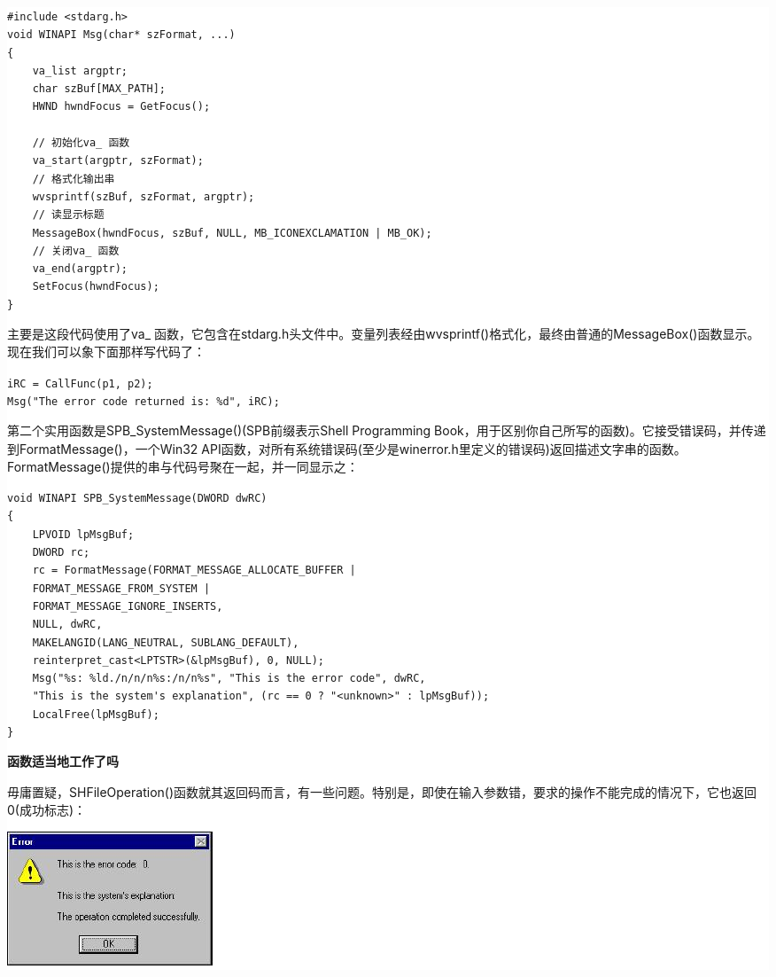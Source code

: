    #include <stdarg.h>
    void WINAPI Msg(char* szFormat, ...)
    {
        va_list argptr;
        char szBuf[MAX_PATH];
        HWND hwndFocus = GetFocus();
        
        // 初始化va_ 函数
        va_start(argptr, szFormat);
        // 格式化输出串
        wvsprintf(szBuf, szFormat, argptr);
        // 读显示标题
        MessageBox(hwndFocus, szBuf, NULL, MB_ICONEXCLAMATION | MB_OK);
        // 关闭va_ 函数
        va_end(argptr);
        SetFocus(hwndFocus);
    }

主要是这段代码使用了va_ 函数，它包含在stdarg.h头文件中。变量列表经由wvsprintf()格式化，最终由普通的MessageBox()函数显示。现在我们可以象下面那样写代码了：

    iRC = CallFunc(p1, p2);
    Msg("The error code returned is: %d", iRC);

第二个实用函数是SPB_SystemMessage()(SPB前缀表示Shell Programming Book，用于区别你自己所写的函数)。它接受错误码，并传递到FormatMessage()，一个Win32 API函数，对所有系统错误码(至少是winerror.h里定义的错误码)返回描述文字串的函数。FormatMessage()提供的串与代码号聚在一起，并一同显示之：

    void WINAPI SPB_SystemMessage(DWORD dwRC)
    {
        LPVOID lpMsgBuf;
        DWORD rc;
        rc = FormatMessage(FORMAT_MESSAGE_ALLOCATE_BUFFER |
        FORMAT_MESSAGE_FROM_SYSTEM |
        FORMAT_MESSAGE_IGNORE_INSERTS,
        NULL, dwRC,
        MAKELANGID(LANG_NEUTRAL, SUBLANG_DEFAULT),
        reinterpret_cast<LPTSTR>(&lpMsgBuf), 0, NULL);
        Msg("%s: %ld./n/n/n%s:/n/n%s", "This is the error code", dwRC,
        "This is the system's explanation", (rc == 0 ? "<unknown>" : lpMsgBuf));
        LocalFree(lpMsgBuf);
    }

**函数适当地工作了吗**

毋庸置疑，SHFileOperation()函数就其返回码而言，有一些问题。特别是，即使在输入参数错，要求的操作不能完成的情况下，它也返回0(成功标志)：

![](images/03-14.jpg)
